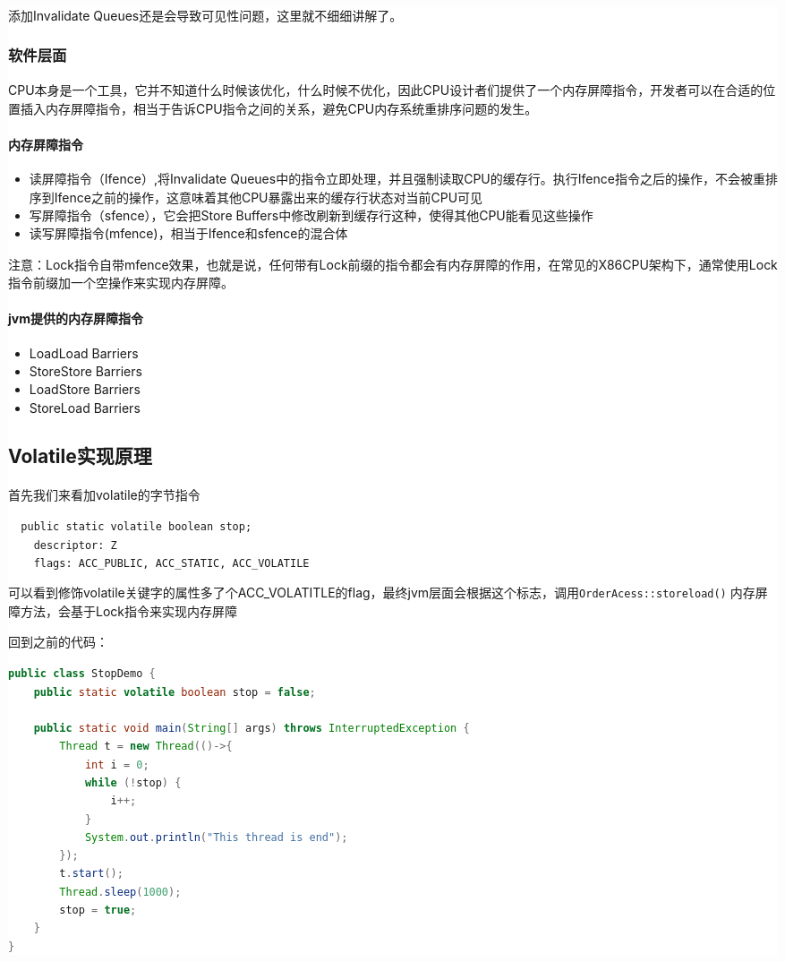 添加Invalidate Queues还是会导致可见性问题，这里就不细细讲解了。



### 软件层面

CPU本身是一个工具，它并不知道什么时候该优化，什么时候不优化，因此CPU设计者们提供了一个内存屏障指令，开发者可以在合适的位置插入内存屏障指令，相当于告诉CPU指令之间的关系，避免CPU内存系统重排序问题的发生。

#### 内存屏障指令

- 读屏障指令（Ifence）,将Invalidate Queues中的指令立即处理，并且强制读取CPU的缓存行。执行Ifence指令之后的操作，不会被重排序到Ifence之前的操作，这意味着其他CPU暴露出来的缓存行状态对当前CPU可见
- 写屏障指令（sfence），它会把Store Buffers中修改刷新到缓存行这种，使得其他CPU能看见这些操作
- 读写屏障指令(mfence)，相当于Ifence和sfence的混合体

注意：Lock指令自带mfence效果，也就是说，任何带有Lock前缀的指令都会有内存屏障的作用，在常见的X86CPU架构下，通常使用Lock指令前缀加一个空操作来实现内存屏障。

#### jvm提供的内存屏障指令

- LoadLoad Barriers
- StoreStore Barriers
- LoadStore Barriers
- StoreLoad Barriers



## Volatile实现原理

首先我们来看加volatile的字节指令

```tex
  public static volatile boolean stop;
    descriptor: Z
    flags: ACC_PUBLIC, ACC_STATIC, ACC_VOLATILE

```

可以看到修饰volatile关键字的属性多了个ACC_VOLATITLE的flag，最终jvm层面会根据这个标志，调用`OrderAcess::storeload()`	内存屏障方法，会基于Lock指令来实现内存屏障

回到之前的代码：

```java
public class StopDemo {
    public static volatile boolean stop = false;

    public static void main(String[] args) throws InterruptedException {
        Thread t = new Thread(()->{
            int i = 0;
            while (!stop) {
                i++;
            }
            System.out.println("This thread is end");
        });
        t.start();
        Thread.sleep(1000);
        stop = true;
    }
}
```
